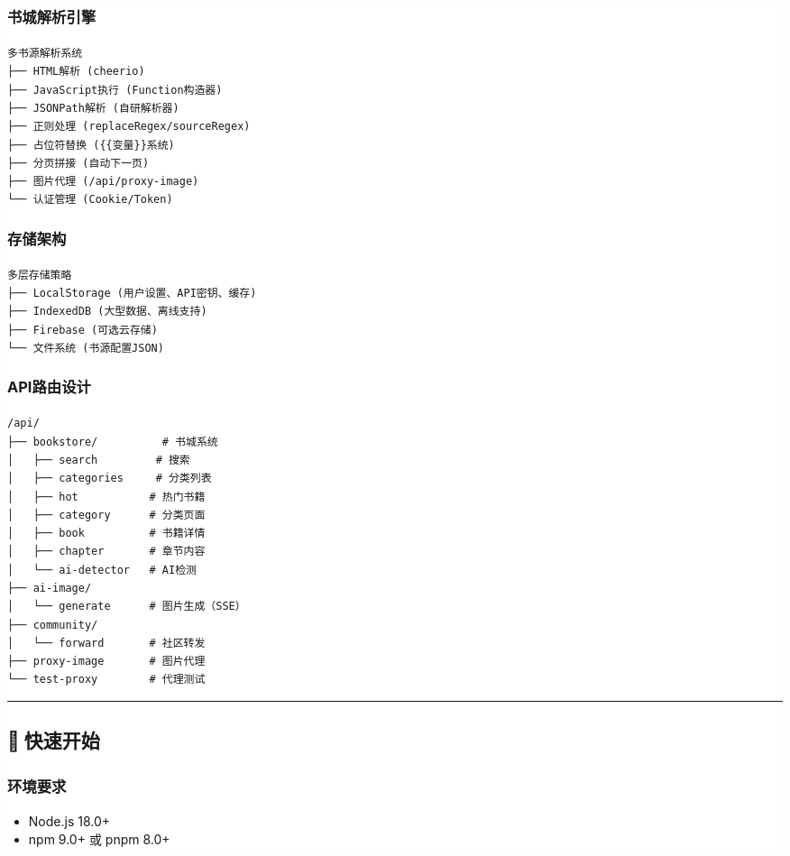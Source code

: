 ### 书城解析引擎

```
多书源解析系统
├── HTML解析 (cheerio)
├── JavaScript执行 (Function构造器)
├── JSONPath解析 (自研解析器)
├── 正则处理 (replaceRegex/sourceRegex)
├── 占位符替换 ({{变量}}系统)
├── 分页拼接 (自动下一页)
├── 图片代理 (/api/proxy-image)
└── 认证管理 (Cookie/Token)
```

### 存储架构

```
多层存储策略
├── LocalStorage (用户设置、API密钥、缓存)
├── IndexedDB (大型数据、离线支持)
├── Firebase (可选云存储)
└── 文件系统 (书源配置JSON)
```

### API路由设计

```
/api/
├── bookstore/          # 书城系统
│   ├── search         # 搜索
│   ├── categories     # 分类列表
│   ├── hot           # 热门书籍
│   ├── category      # 分类页面
│   ├── book          # 书籍详情
│   ├── chapter       # 章节内容
│   └── ai-detector   # AI检测
├── ai-image/
│   └── generate      # 图片生成（SSE）
├── community/
│   └── forward       # 社区转发
├── proxy-image       # 图片代理
└── test-proxy        # 代理测试
```

---

## 🚀 快速开始

### 环境要求

- Node.js 18.0+
- npm 9.0+ 或 pnpm 8.0+
